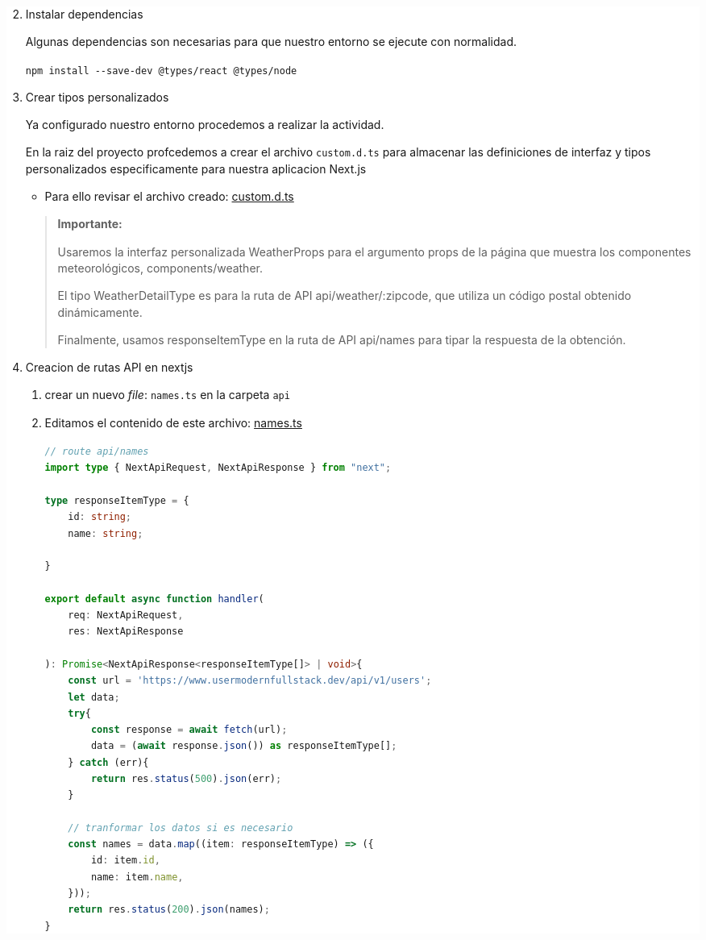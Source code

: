 2. Instalar dependencias

    Algunas dependencias son necesarias para que nuestro entorno se ejecute con normalidad. 

    ```shell
    npm install --save-dev @types/react @types/node
    ```

3. Crear tipos personalizados

    Ya configurado nuestro entorno procedemos a realizar la actividad.

    En la raiz del proyecto profcedemos a crear el archivo `custom.d.ts` para almacenar las definiciones de interfaz y tipos personalizados especificamente para nuestra aplicacion Next.js

    - Para ello revisar el archivo creado: [custom.d.ts](refactored-app/custom.d.ts)

    > **Importante:**
    >
    > Usaremos la interfaz personalizada WeatherProps para el argumento props de la página que muestra los componentes meteorológicos, components/weather.
    >
    > El tipo WeatherDetailType es para la ruta de API api/weather/:zipcode, que utiliza un código postal obtenido dinámicamente.
    >
    >Finalmente, usamos responseItemType en la ruta de API api/names para tipar la respuesta de la obtención.

4. Creacion de rutas API en nextjs
   1. crear un nuevo *file*: `names.ts` en la carpeta `api`

   2. Editamos el contenido de este archivo: [names.ts](refactored-app/names.ts)

        ```ts
        // route api/names
        import type { NextApiRequest, NextApiResponse } from "next";

        type responseItemType = {
            id: string;
            name: string;

        }

        export default async function handler(
            req: NextApiRequest,
            res: NextApiResponse

        ): Promise<NextApiResponse<responseItemType[]> | void>{
            const url = 'https://www.usermodernfullstack.dev/api/v1/users';
            let data;
            try{
                const response = await fetch(url);
                data = (await response.json()) as responseItemType[];
            } catch (err){
                return res.status(500).json(err);
            }

            // tranformar los datos si es necesario
            const names = data.map((item: responseItemType) => ({
                id: item.id,
                name: item.name,
            }));
            return res.status(200).json(names);
        }
        ```
